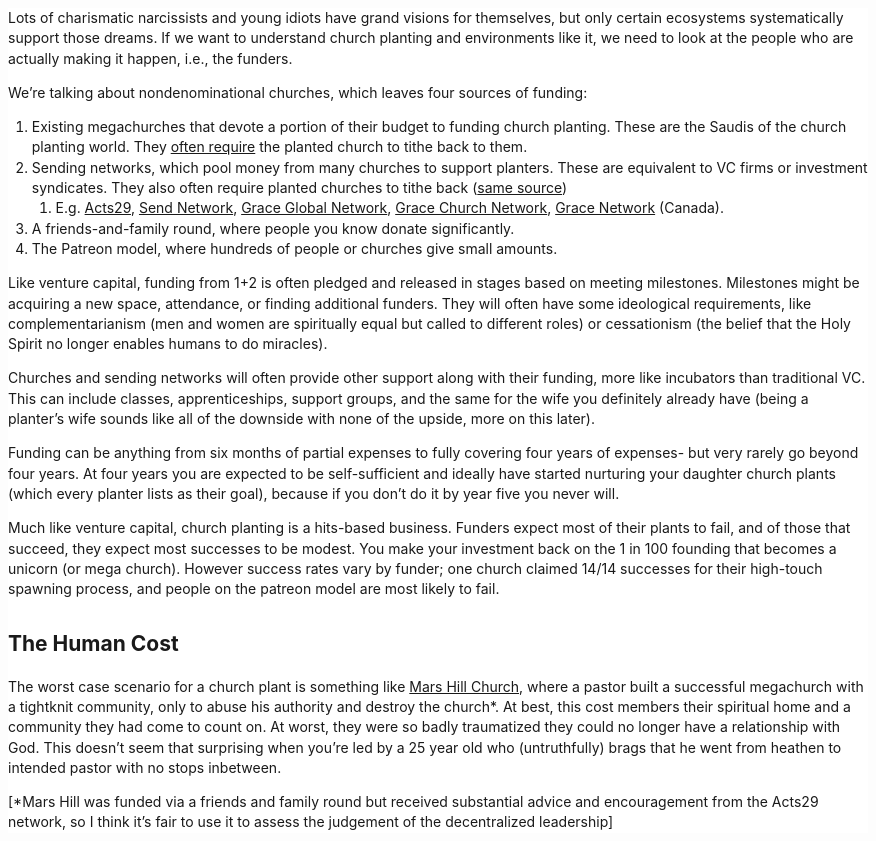Lots of charismatic narcissists and young idiots have grand visions for themselves, but only certain ecosystems systematically support those dreams. If we want to understand church planting and environments like it, we need to look at the people who are actually making it happen, i.e., the funders.

We’re talking about nondenominational churches, which leaves four sources of funding:

1. Existing megachurches that devote a portion of their budget to funding church planting. These are the Saudis of the church planting world. They [often require](https://www.newchurches.com/podcasts/new-churches-podcast/how-does-funding-work-for-church-planting/) the planted church to tithe back to them.
2. Sending networks, which pool money from many churches to support planters. These are equivalent to VC firms or investment syndicates. They also often require planted churches to tithe back ([same source](https://www.newchurches.com/podcasts/new-churches-podcast/how-does-funding-work-for-church-planting/))
	1. E.g. [Acts29](https://www.acts29.com/about-us/), [Send Network](https://www.namb.net/send-network/church-planting/), [Grace Global Network](https://graceglobalnetwork.org/), [Grace Church Network](https://www.gracechurchnetwork.com/), [Grace Network](https://www.gracenetwork.ca/) (Canada).
3. A friends-and-family round, where people you know donate significantly.
4. The Patreon model, where hundreds of people or churches give small amounts.

Like venture capital, funding from 1+2 is often pledged and released in stages based on meeting milestones. Milestones might be acquiring a new space, attendance, or finding additional funders. They will often have some ideological requirements, like complementarianism (men and women are spiritually equal but called to different roles) or cessationism (the belief that the Holy Spirit no longer enables humans to do miracles).

Churches and sending networks will often provide other support along with their funding, more like incubators than traditional VC. This can include classes, apprenticeships, support groups, and the same for the wife you definitely already have (being a planter’s wife sounds like all of the downside with none of the upside, more on this later).

Funding can be anything from six months of partial expenses to fully covering four years of expenses- but very rarely go beyond four years. At four years you are expected to be self-sufficient and ideally have started nurturing your daughter church plants (which every planter lists as their goal), because if you don’t do it by year five you never will.

Much like venture capital, church planting is a hits-based business. Funders expect most of their plants to fail, and of those that succeed, they expect most successes to be modest. You make your investment back on the 1 in 100 founding that becomes a unicorn (or mega church). However success rates vary by funder; one church claimed 14/14 successes for their high-touch spawning process, and people on the patreon model are most likely to fail.

## The Human Cost

The worst case scenario for a church plant is something like [Mars Hill Church](https://podcasts.apple.com/us/podcast/the-rise-and-fall-of-mars-hill/id1569401963), where a pastor built a successful megachurch with a tightknit community, only to abuse his authority and destroy the church\*. At best, this cost members their spiritual home and a community they had come to count on. At worst, they were so badly traumatized they could no longer have a relationship with God. This doesn’t seem that surprising when you’re led by a 25 year old who (untruthfully) brags that he went from heathen to intended pastor with no stops inbetween.

\[\*Mars Hill was funded via a friends and family round but received substantial advice and encouragement from the Acts29 network, so I think it’s fair to use it to assess the judgement of the decentralized leadership\]
